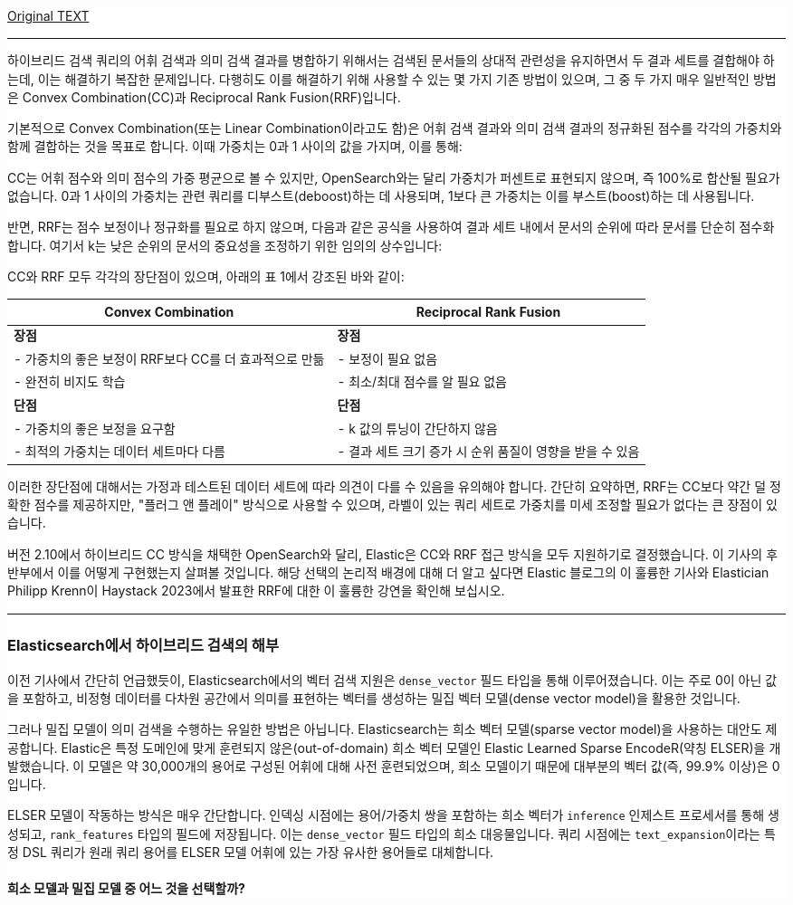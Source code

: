 [Original TEXT](https://opster.com/guides/elasticsearch/machine-learning/elasticsearch-hybrid-search/)

---

하이브리드 검색 쿼리의 어휘 검색과 의미 검색 결과를 병합하기 위해서는 검색된 문서들의 상대적 관련성을 유지하면서 두 결과 세트를 결합해야 하는데, 이는 해결하기 복잡한 문제입니다. 다행히도 이를 해결하기 위해 사용할 수 있는 몇 가지 기존 방법이 있으며, 그 중 두 가지 매우 일반적인 방법은 Convex Combination(CC)과 Reciprocal Rank Fusion(RRF)입니다.

기본적으로 Convex Combination(또는 Linear Combination이라고도 함)은 어휘 검색 결과와 의미 검색 결과의 정규화된 점수를 각각의 가중치와 함께 결합하는 것을 목표로 합니다. 이때 가중치는 0과 1 사이의 값을 가지며, 이를 통해:

CC는 어휘 점수와 의미 점수의 가중 평균으로 볼 수 있지만, OpenSearch와는 달리 가중치가 퍼센트로 표현되지 않으며, 즉 100%로 합산될 필요가 없습니다. 0과 1 사이의 가중치는 관련 쿼리를 디부스트(deboost)하는 데 사용되며, 1보다 큰 가중치는 이를 부스트(boost)하는 데 사용됩니다.

반면, RRF는 점수 보정이나 정규화를 필요로 하지 않으며, 다음과 같은 공식을 사용하여 결과 세트 내에서 문서의 순위에 따라 문서를 단순히 점수화합니다. 여기서 k는 낮은 순위의 문서의 중요성을 조정하기 위한 임의의 상수입니다:

CC와 RRF 모두 각각의 장단점이 있으며, 아래의 표 1에서 강조된 바와 같이:

| Convex Combination                                     | Reciprocal Rank Fusion                                   |
| ------------------------------------------------------ | -------------------------------------------------------- |
| **장점**                                               | **장점**                                                 |
| - 가중치의 좋은 보정이 RRF보다 CC를 더 효과적으로 만듦 | - 보정이 필요 없음                                       |
| - 완전히 비지도 학습                                   | - 최소/최대 점수를 알 필요 없음                          |
| **단점**                                               | **단점**                                                 |
| - 가중치의 좋은 보정을 요구함                          | - k 값의 튜닝이 간단하지 않음                            |
| - 최적의 가중치는 데이터 세트마다 다름                 | - 결과 세트 크기 증가 시 순위 품질이 영향을 받을 수 있음 |

이러한 장단점에 대해서는 가정과 테스트된 데이터 세트에 따라 의견이 다를 수 있음을 유의해야 합니다. 간단히 요약하면, RRF는 CC보다 약간 덜 정확한 점수를 제공하지만, "플러그 앤 플레이" 방식으로 사용할 수 있으며, 라벨이 있는 쿼리 세트로 가중치를 미세 조정할 필요가 없다는 큰 장점이 있습니다.

버전 2.10에서 하이브리드 CC 방식을 채택한 OpenSearch와 달리, Elastic은 CC와 RRF 접근 방식을 모두 지원하기로 결정했습니다. 이 기사의 후반부에서 이를 어떻게 구현했는지 살펴볼 것입니다. 해당 선택의 논리적 배경에 대해 더 알고 싶다면 Elastic 블로그의 이 훌륭한 기사와 Elastician Philipp Krenn이 Haystack 2023에서 발표한 RRF에 대한 이 훌륭한 강연을 확인해 보십시오.

---

### Elasticsearch에서 하이브리드 검색의 해부

이전 기사에서 간단히 언급했듯이, Elasticsearch에서의 벡터 검색 지원은 `dense_vector` 필드 타입을 통해 이루어졌습니다. 이는 주로 0이 아닌 값을 포함하고, 비정형 데이터를 다차원 공간에서 의미를 표현하는 벡터를 생성하는 밀집 벡터 모델(dense vector model)을 활용한 것입니다.

그러나 밀집 모델이 의미 검색을 수행하는 유일한 방법은 아닙니다. Elasticsearch는 희소 벡터 모델(sparse vector model)을 사용하는 대안도 제공합니다. Elastic은 특정 도메인에 맞게 훈련되지 않은(out-of-domain) 희소 벡터 모델인 Elastic Learned Sparse EncodeR(약칭 ELSER)을 개발했습니다. 이 모델은 약 30,000개의 용어로 구성된 어휘에 대해 사전 훈련되었으며, 희소 모델이기 때문에 대부분의 벡터 값(즉, 99.9% 이상)은 0입니다.

ELSER 모델이 작동하는 방식은 매우 간단합니다. 인덱싱 시점에는 용어/가중치 쌍을 포함하는 희소 벡터가 `inference` 인제스트 프로세서를 통해 생성되고, `rank_features` 타입의 필드에 저장됩니다. 이는 `dense_vector` 필드 타입의 희소 대응물입니다. 쿼리 시점에는 `text_expansion`이라는 특정 DSL 쿼리가 원래 쿼리 용어를 ELSER 모델 어휘에 있는 가장 유사한 용어들로 대체합니다.

#### 희소 모델과 밀집 모델 중 어느 것을 선택할까?
